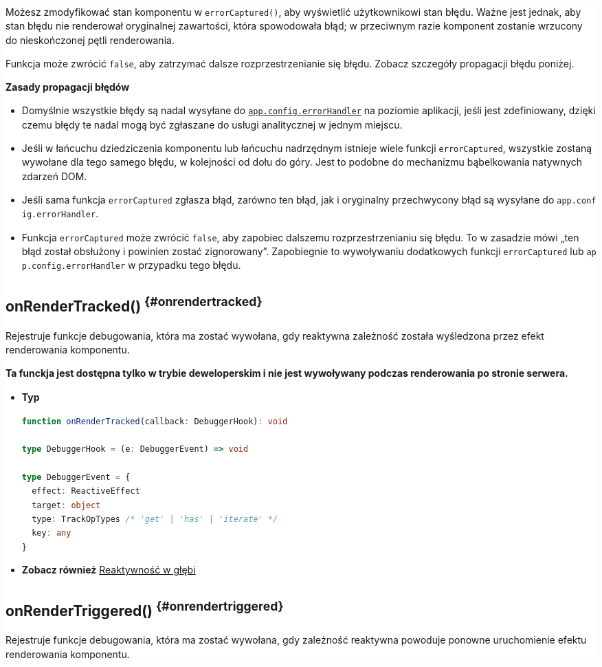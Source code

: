   Możesz zmodyfikować stan komponentu w `errorCaptured()`, aby wyświetlić użytkownikowi stan błędu. Ważne jest jednak, aby stan błędu nie renderował oryginalnej zawartości, która spowodowała błąd; w przeciwnym razie komponent zostanie wrzucony do nieskończonej pętli renderowania.

  Funkcja może zwrócić `false`, aby zatrzymać dalsze rozprzestrzenianie się błędu. Zobacz szczegóły propagacji błędu poniżej.

  **Zasady propagacji błędów**

  - Domyślnie wszystkie błędy są nadal wysyłane do [`app.config.errorHandler`](/api/application#app-config-errorhandler) na poziomie aplikacji, jeśli jest zdefiniowany, dzięki czemu błędy te nadal mogą być zgłaszane do usługi analitycznej w jednym miejscu.

  - Jeśli w łańcuchu dziedziczenia komponentu lub łańcuchu nadrzędnym istnieje wiele funkcji `errorCaptured`, wszystkie zostaną wywołane dla tego samego błędu, w kolejności od dołu do góry. Jest to podobne do mechanizmu bąbelkowania natywnych zdarzeń DOM.

  - Jeśli sama funkcja `errorCaptured` zgłasza błąd, zarówno ten błąd, jak i oryginalny przechwycony błąd są wysyłane do `app.config.errorHandler`.

  - Funkcja `errorCaptured` może zwrócić `false`, aby zapobiec dalszemu rozprzestrzenianiu się błędu. To w zasadzie mówi „ten błąd został obsłużony i powinien zostać zignorowany”. Zapobiegnie to wywoływaniu dodatkowych funkcji `errorCaptured` lub `app.config.errorHandler` w przypadku tego błędu.

## onRenderTracked() <sup class="vt-badge dev-only" /> {#onrendertracked}

Rejestruje funkcje debugowania, która ma zostać wywołana, gdy reaktywna zależność została wyśledzona przez efekt renderowania komponentu.

**Ta funckja jest dostępna tylko w trybie deweloperskim i nie jest wywoływany podczas renderowania po stronie serwera.**

- **Typ**

  ```ts
  function onRenderTracked(callback: DebuggerHook): void

  type DebuggerHook = (e: DebuggerEvent) => void

  type DebuggerEvent = {
    effect: ReactiveEffect
    target: object
    type: TrackOpTypes /* 'get' | 'has' | 'iterate' */
    key: any
  }
  ```

- **Zobacz również** [Reaktywność w głębi](/guide/extras/reactivity-in-depth)

## onRenderTriggered() <sup class="vt-badge dev-only" /> {#onrendertriggered}

Rejestruje funkcje debugowania, która ma zostać wywołana, gdy zależność reaktywna powoduje ponowne uruchomienie efektu renderowania komponentu.
